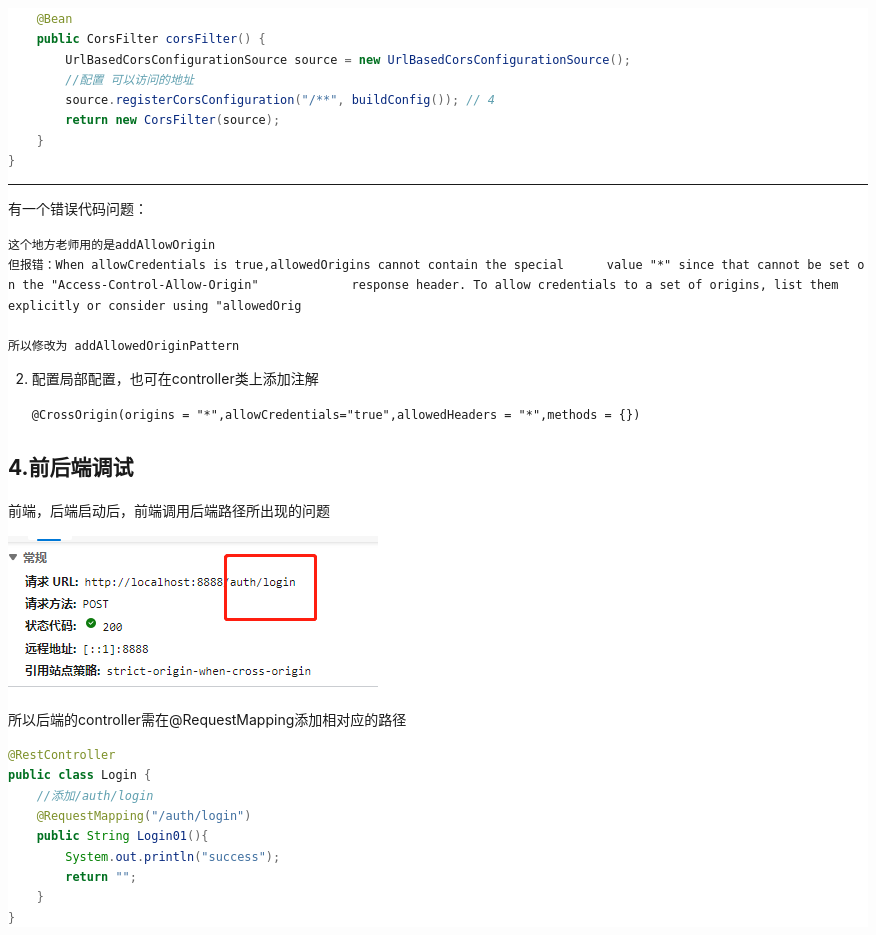    ```java
       @Bean
       public CorsFilter corsFilter() {
           UrlBasedCorsConfigurationSource source = new UrlBasedCorsConfigurationSource();
           //配置 可以访问的地址
           source.registerCorsConfiguration("/**", buildConfig()); // 4
           return new CorsFilter(source);
       }
   }
   ```

   ------

   有一个错误代码问题：

   ```
   这个地方老师用的是addAllowOrigin
   但报错：When allowCredentials is true,allowedOrigins cannot contain the special 		value "*" since that cannot be set on the "Access-Control-Allow-Origin" 			response header. To allow credentials to a set of origins, list them 				explicitly or consider using "allowedOrig
           
   所以修改为 addAllowedOriginPattern
   ```

   

2. 配置局部配置，也可在controller类上添加注解

   ```
   @CrossOrigin(origins = "*",allowCredentials="true",allowedHeaders = "*",methods = {})
   ```

## 4.前后端调试

前端，后端启动后，前端调用后端路径所出现的问题

![image-20210912182958318](和家云01.assets/image-20210912182958318.png)

所以后端的controller需在@RequestMapping添加相对应的路径

```java
@RestController
public class Login {
	//添加/auth/login
    @RequestMapping("/auth/login")
    public String Login01(){
        System.out.println("success");
        return "";
    }
}
```

